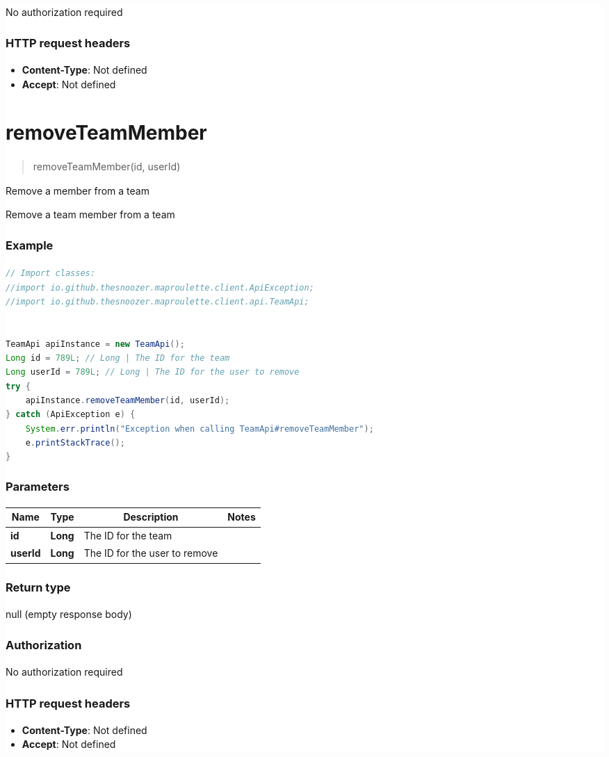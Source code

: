 No authorization required

### HTTP request headers

 - **Content-Type**: Not defined
 - **Accept**: Not defined

<a name="removeTeamMember"></a>
# **removeTeamMember**
> removeTeamMember(id, userId)

Remove a member from a team

Remove a team member from a team

### Example
```java
// Import classes:
//import io.github.thesnoozer.maproulette.client.ApiException;
//import io.github.thesnoozer.maproulette.client.api.TeamApi;


TeamApi apiInstance = new TeamApi();
Long id = 789L; // Long | The ID for the team
Long userId = 789L; // Long | The ID for the user to remove
try {
    apiInstance.removeTeamMember(id, userId);
} catch (ApiException e) {
    System.err.println("Exception when calling TeamApi#removeTeamMember");
    e.printStackTrace();
}
```

### Parameters

Name | Type | Description  | Notes
------------- | ------------- | ------------- | -------------
 **id** | **Long**| The ID for the team |
 **userId** | **Long**| The ID for the user to remove |

### Return type

null (empty response body)

### Authorization

No authorization required

### HTTP request headers

 - **Content-Type**: Not defined
 - **Accept**: Not defined
